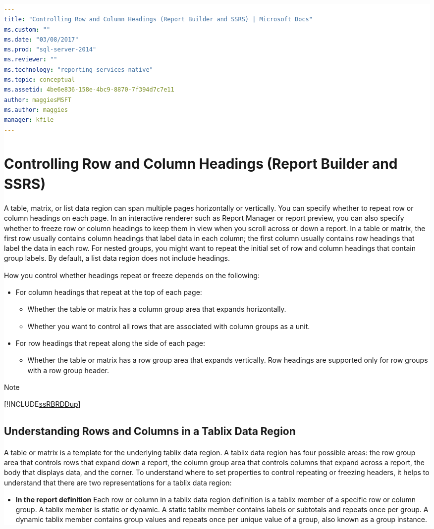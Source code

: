 ```yaml
---
title: "Controlling Row and Column Headings (Report Builder and SSRS) | Microsoft Docs"
ms.custom: ""
ms.date: "03/08/2017"
ms.prod: "sql-server-2014"
ms.reviewer: ""
ms.technology: "reporting-services-native"
ms.topic: conceptual
ms.assetid: 4be6e836-158e-4bc9-8870-7f394d7c7e11
author: maggiesMSFT
ms.author: maggies
manager: kfile
---
```

# Controlling Row and Column Headings (Report Builder and SSRS)
  A table, matrix, or list data region can span multiple pages horizontally or vertically. You can specify whether to repeat row or column headings on each page. In an interactive renderer such as Report Manager or report preview, you can also specify whether to freeze row or column headings to keep them in view when you scroll across or down a report. In a table or matrix, the first row usually contains column headings that label data in each column; the first column usually contains row headings that label the data in each row. For nested groups, you might want to repeat the initial set of row and column headings that contain group labels. By default, a list data region does not include headings.

 How you control whether headings repeat or freeze depends on the following:

-   For column headings that repeat at the top of each page:

    -   Whether the table or matrix has a column group area that expands horizontally.

    -   Whether you want to control all rows that are associated with column groups as a unit.

-   For row headings that repeat along the side of each page:

    -   Whether the table or matrix has a row group area that expands vertically. Row headings are supported only for row groups with a row group header.

> [!NOTE]
>  [!INCLUDE[ssRBRDDup](../../includes/ssrbrddup-md.md)]

## Understanding Rows and Columns in a Tablix Data Region
 A table or matrix is a template for the underlying tablix data region. A tablix data region has four possible areas: the row group area that controls rows that expand down a report, the column group area that controls columns that expand across a report, the body that displays data, and the corner. To understand where to set properties to control repeating or freezing headers, it helps to understand that there are two representations for a tablix data region:

-   **In the report definition** Each row or column in a tablix data region definition is a tablix member of a specific row or column group. A tablix member is static or dynamic. A static tablix member contains labels or subtotals and repeats once per group. A dynamic tablix member contains group values and repeats once per unique value of a group, also known as a group instance.
